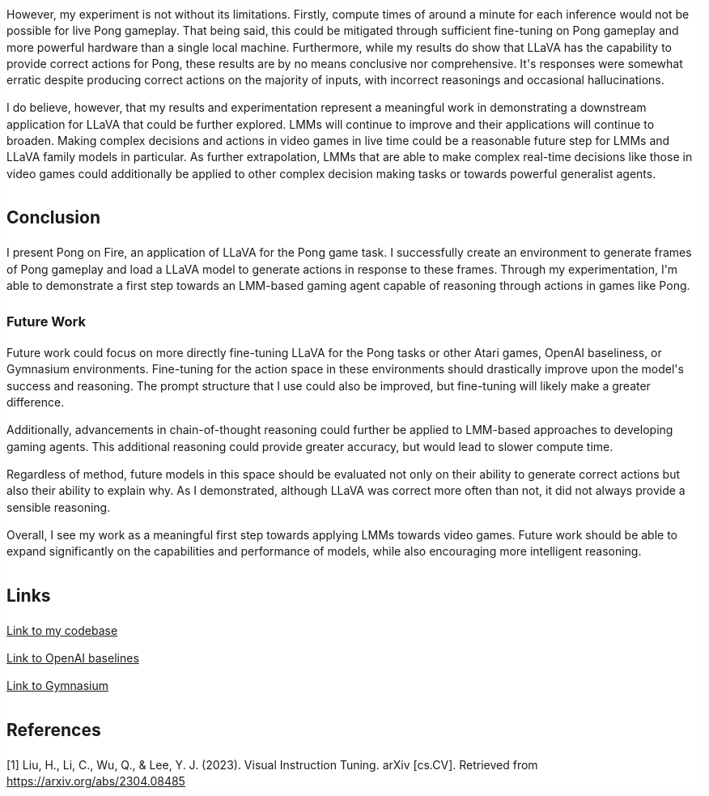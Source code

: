 However, my experiment is not without its limitations. Firstly, compute times of
around a minute for each inference would not be possible for live Pong gameplay.
That being said, this could be mitigated through sufficient fine-tuning on Pong gameplay and more powerful hardware than a single local machine. Furthermore, while my results do
show that LLaVA has the capability to provide correct actions for Pong, these results
are by no means conclusive nor comprehensive. It's responses were somewhat erratic
despite producing correct actions on the majority of inputs, with incorrect reasonings
and occasional hallucinations.

I do believe, however, that my results and experimentation
represent a meaningful work in demonstrating a downstream application for LLaVA
that could be further explored. LMMs will continue to improve and their applications
will continue to broaden. Making complex decisions and actions in video games in live
time could be a reasonable future step for LMMs and LLaVA family models in particular.
As further extrapolation, LMMs that are able to make complex real-time decisions like
those in video games could additionally be applied to other complex decision making
tasks or towards powerful generalist agents.

## Conclusion
I present Pong on Fire, an application of LLaVA for the Pong game task. I successfully
create an environment to generate frames of Pong gameplay and load a LLaVA model
to generate actions in response to these frames. Through my experimentation, I'm
able to demonstrate a first step towards an LMM-based gaming agent capable of
reasoning through actions in games like Pong.

### Future Work
Future work could focus on more directly fine-tuning LLaVA for the Pong tasks or other
Atari games, OpenAI baseliness, or Gymnasium environments. Fine-tuning for the action
space in these environments should drastically improve upon the model's success
and reasoning. The prompt structure that I use could also be improved, but fine-tuning
will likely make a greater difference.

Additionally, advancements in chain-of-thought reasoning could further be applied
to LMM-based approaches to developing gaming agents. This additional reasoning
could provide greater accuracy, but would lead to slower compute time.

Regardless of method, future models in this space should be evaluated not only on
their ability to generate correct actions but also their ability to explain why. As
I demonstrated, although LLaVA was correct more often than not, it did not always
provide a sensible reasoning.

Overall, I see my work as a meaningful first step towards applying LMMs towards video
games. Future work should be able to expand significantly on the capabilities and
performance of models, while also encouraging more intelligent reasoning.

## Links
[Link to my codebase](https://github.com/mykulls/cs269s25)

[Link to OpenAI baselines](https://github.com/openai/baselines)

[Link to Gymnasium](https://github.com/Farama-Foundation/Gymnasium)

## References
[1] Liu, H., Li, C., Wu, Q., & Lee, Y. J. (2023). Visual Instruction Tuning. arXiv [cs.CV].
Retrieved from https://arxiv.org/abs/2304.08485
